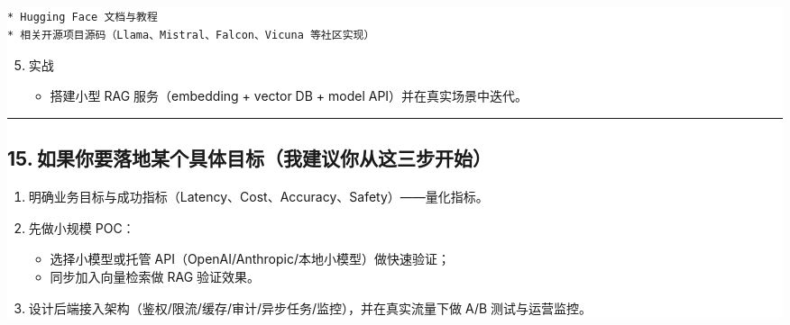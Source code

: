     * Hugging Face 文档与教程
    * 相关开源项目源码（Llama、Mistral、Falcon、Vicuna 等社区实现）
5. 实战

    * 搭建小型 RAG 服务（embedding + vector DB + model API）并在真实场景中迭代。

---

## 15. 如果你要落地某个具体目标（我建议你从这三步开始）

1. 明确业务目标与成功指标（Latency、Cost、Accuracy、Safety）——量化指标。
2. 先做小规模 POC：

    * 选择小模型或托管 API（OpenAI/Anthropic/本地小模型）做快速验证；
    * 同步加入向量检索做 RAG 验证效果。
3. 设计后端接入架构（鉴权/限流/缓存/审计/异步任务/监控），并在真实流量下做 A/B 测试与运营监控。


